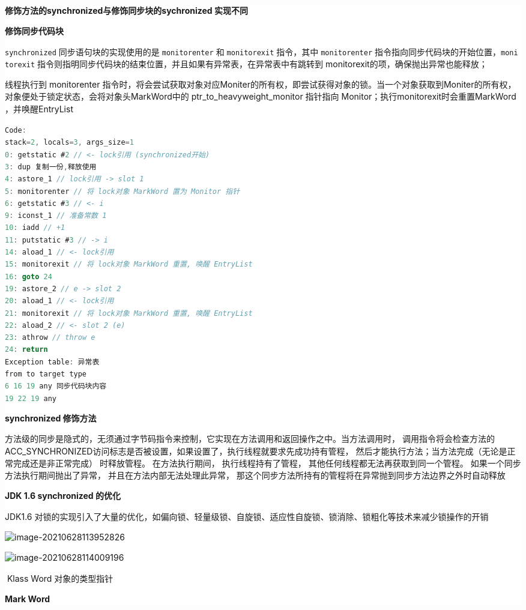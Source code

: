

**修饰方法的synchronized与修饰同步块的sychronized 实现不同**  

**修饰同步代码块**

`synchronized` 同步语句块的实现使用的是 `monitorenter` 和 `monitorexit` 指令，其中 `monitorenter` 指令指向同步代码块的开始位置，`monitorexit` 指令则指明同步代码块的结束位置，并且如果有异常表，在异常表中有跳转到 monitorexit的项，确保抛出异常也能释放；

线程执行到 monitorenter 指令时，将会尝试获取对象对应Moniter的所有权，即尝试获得对象的锁。当一个对象获取到Moniter的所有权，对象便处于锁定状态，会将对象头MarkWord中的  ptr_to_heavyweight_monitor 指针指向 Monitor；执行monitorexit时会重置MarkWord ，并唤醒EntryList

```c
Code:
stack=2, locals=3, args_size=1
0: getstatic #2 // <- lock引用 (synchronized开始)
3: dup 复制一份,释放使用
4: astore_1 // lock引用 -> slot 1 
5: monitorenter // 将 lock对象 MarkWord 置为 Monitor 指针
6: getstatic #3 // <- i
9: iconst_1 // 准备常数 1
10: iadd // +1
11: putstatic #3 // -> i
14: aload_1 // <- lock引用
15: monitorexit // 将 lock对象 MarkWord 重置, 唤醒 EntryList
16: goto 24
19: astore_2 // e -> slot 2
20: aload_1 // <- lock引用
21: monitorexit // 将 lock对象 MarkWord 重置, 唤醒 EntryList
22: aload_2 // <- slot 2 (e)
23: athrow // throw e
24: return
Exception table: 异常表 
from to target type
6 16 19 any 同步代码块内容
19 22 19 any 
```

**synchronized 修饰方法** 

方法级的同步是隐式的，无须通过字节码指令来控制，它实现在方法调用和返回操作之中。当方法调用时， 调用指令将会检查方法的ACC_SYNCHRONIZED访问标志是否被设置，如果设置了，执行线程就要求先成功持有管程， 然后才能执行方法；当方法完成（无论是正常完成还是非正常完成） 时释放管程。 在方法执行期间， 执行线程持有了管程， 其他任何线程都无法再获取到同一个管程。 如果一个同步方法执行期间抛出了异常， 并且在方法内部无法处理此异常， 那这个同步方法所持有的管程将在异常抛到同步方法边界之外时自动释放 



**JDK 1.6  synchronized 的优化**

JDK1.6 对锁的实现引入了大量的优化，如偏向锁、轻量级锁、自旋锁、适应性自旋锁、锁消除、锁粗化等技术来减少锁操作的开销 

![image-20210628113952826](G:\markdown图片\MbCYyjhNk9qs5KD.png)

![image-20210628114009196](G:\markdown图片\pRHBYLbhagmjcXf.png)

​      Klass Word 对象的类型指针

**Mark Word**   
